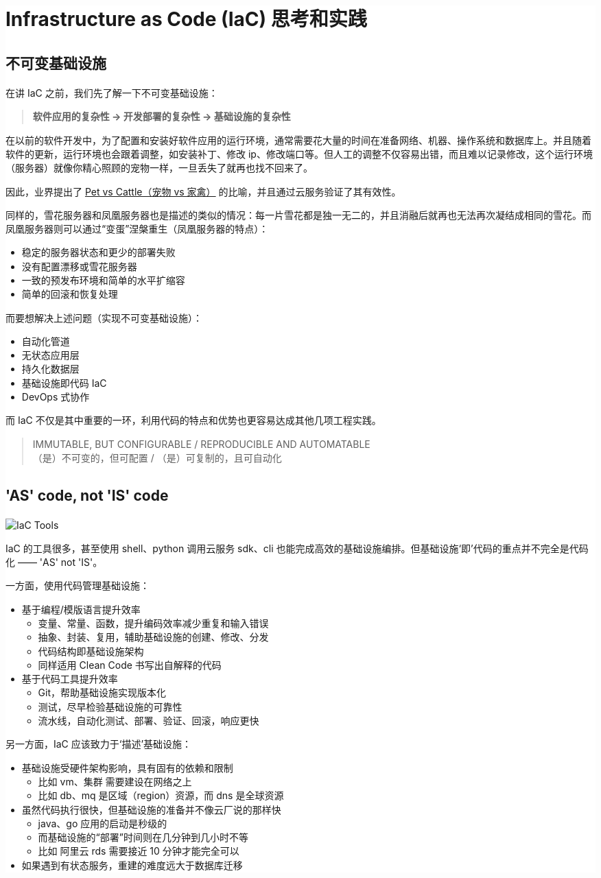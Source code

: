 # Infrastructure as Code (IaC) 思考和实践

## 不可变基础设施

在讲 IaC 之前，我们先了解一下不可变基础设施：

> **软件应用的复杂性 -> 开发部署的复杂性 -> 基础设施的复杂性**

在以前的软件开发中，为了配置和安装好软件应用的运行环境，通常需要花大量的时间在准备网络、机器、操作系统和数据库上。并且随着软件的更新，运行环境也会跟着调整，如安装补丁、修改 ip、修改端口等。但人工的调整不仅容易出错，而且难以记录修改，这个运行环境（服务器）就像你精心照顾的宠物一样，一旦丢失了就再也找不回来了。

因此，业界提出了 [Pet vs Cattle（宠物 vs 家禽）](https://joachim8675309.medium.com/devops-concepts-pets-vs-cattle-2380b5aab313) 的比喻，并且通过云服务验证了其有效性。

同样的，雪花服务器和凤凰服务器也是描述的类似的情况：每一片雪花都是独一无二的，并且消融后就再也无法再次凝结成相同的雪花。而凤凰服务器则可以通过“变蛋”涅槃重生（凤凰服务器的特点）：

- 稳定的服务器状态和更少的部署失败
- 没有配置漂移或雪花服务器
- 一致的预发布环境和简单的水平扩缩容
- 简单的回滚和恢复处理

而要想解决上述问题（实现不可变基础设施）：

- 自动化管道
- 无状态应用层
- 持久化数据层
- 基础设施即代码 IaC
- DevOps 式协作

而 IaC 不仅是其中重要的一环，利用代码的特点和优势也更容易达成其他几项工程实践。

> IMMUTABLE, BUT CONFIGURABLE / REPRODUCIBLE AND AUTOMATABLE \
> （是）不可变的，但可配置 / （是）可复制的，且可自动化

## 'AS' code, not 'IS' code

![IaC Tools](https://picx.zhimg.com/80/v2-3856f65a763bad268e7d103c7aeb9c65_1440w.png)

IaC 的工具很多，甚至使用 shell、python 调用云服务 sdk、cli 也能完成高效的基础设施编排。但基础设施‘即’代码的重点并不完全是代码化 —— 'AS' not 'IS'。

一方面，使用代码管理基础设施：

- 基于编程/模版语言提升效率
  - 变量、常量、函数，提升编码效率减少重复和输入错误
  - 抽象、封装、复用，辅助基础设施的创建、修改、分发
  - 代码结构即基础设施架构
  - 同样适用 Clean Code 书写出自解释的代码
- 基于代码工具提升效率
  - Git，帮助基础设施实现版本化
  - 测试，尽早检验基础设施的可靠性
  - 流水线，自动化测试、部署、验证、回滚，响应更快

另一方面，IaC 应该致力于‘描述’基础设施：

- 基础设施受硬件架构影响，具有固有的依赖和限制
  - 比如 vm、集群 需要建设在网络之上
  - 比如 db、mq 是区域（region）资源，而 dns 是全球资源
- 虽然代码执行很快，但基础设施的准备并不像云厂说的那样快
  - java、go 应用的启动是秒级的
  - 而基础设施的“部署”时间则在几分钟到几小时不等
  - 比如 阿里云 rds 需要接近 10 分钟才能完全可以
- 如果遇到有状态服务，重建的难度远大于数据库迁移
